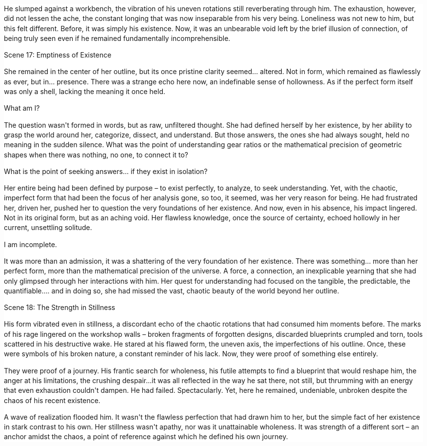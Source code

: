 He slumped against a workbench, the vibration of his uneven rotations still reverberating through him. The exhaustion, however, did not lessen the ache, the constant longing that was now inseparable from his very being.  Loneliness was not new to him, but this felt different.   Before, it was simply his existence.  Now, it was an unbearable void left by the brief illusion of connection, of being truly seen even if he remained fundamentally incomprehensible.

Scene 17: Emptiness of Existence

She remained in the center of her outline, but its once pristine clarity seemed… altered. Not in form, which remained as flawlessly as ever, but in… presence.  There was a strange echo here now, an indefinable sense of hollowness.  As if the perfect form itself was only a shell, lacking the meaning it once held.

What am I?

The question wasn't formed in words, but as raw, unfiltered thought. She had defined herself by her existence, by her ability to grasp the world around her, categorize, dissect, and understand. But those answers, the ones she had always sought, held no meaning in the sudden silence. What was the point of understanding gear ratios or the mathematical precision of geometric shapes when there was nothing, no one, to connect it to?

What is the point of seeking answers... if they exist in isolation?

Her entire being had been defined by purpose – to exist perfectly, to analyze, to seek understanding. Yet, with the chaotic, imperfect form that had been the focus of her analysis gone, so too, it seemed, was her very reason for being.  He had frustrated her, driven her, pushed her to question the very foundations of her existence. And now, even in his absence, his impact lingered.  Not in its original form, but as an aching void. Her flawless knowledge, once the source of certainty, echoed hollowly in her current, unsettling solitude.

I am incomplete.

It was more than an admission, it was a shattering of the very foundation of her existence. There was something… more than her perfect form, more than the mathematical precision of the universe. A force, a connection, an inexplicable yearning that she had only glimpsed through her interactions with him. Her quest for understanding had focused on the tangible, the predictable, the quantifiable…. and in doing so, she had missed the vast, chaotic beauty of the world beyond her outline.

Scene 18: The Strength in Stillness

His form vibrated even in stillness, a discordant echo of the chaotic rotations that had consumed him moments before. The marks of his rage lingered on the workshop walls – broken fragments of forgotten designs, discarded blueprints crumpled and torn, tools scattered in his destructive wake. He stared at his flawed form, the uneven axis, the imperfections of his outline. Once, these were symbols of his broken nature, a constant reminder of his lack. Now, they were proof of something else entirely.

They were proof of a journey.  His frantic search for wholeness, his futile attempts to find a blueprint that would reshape him, the anger at his limitations, the crushing despair...it was all reflected in the way he sat there, not still, but thrumming with an energy that even exhaustion couldn't dampen. He had failed. Spectacularly. Yet, here he remained, undeniable, unbroken despite the chaos of his recent existence.

A wave of realization flooded him.  It wasn't the flawless perfection that had drawn him to her, but the simple fact of her existence in stark contrast to his own.  Her stillness wasn't apathy, nor was it unattainable wholeness. It was strength of a different sort – an anchor amidst the chaos, a point of reference against which he defined his own journey.
